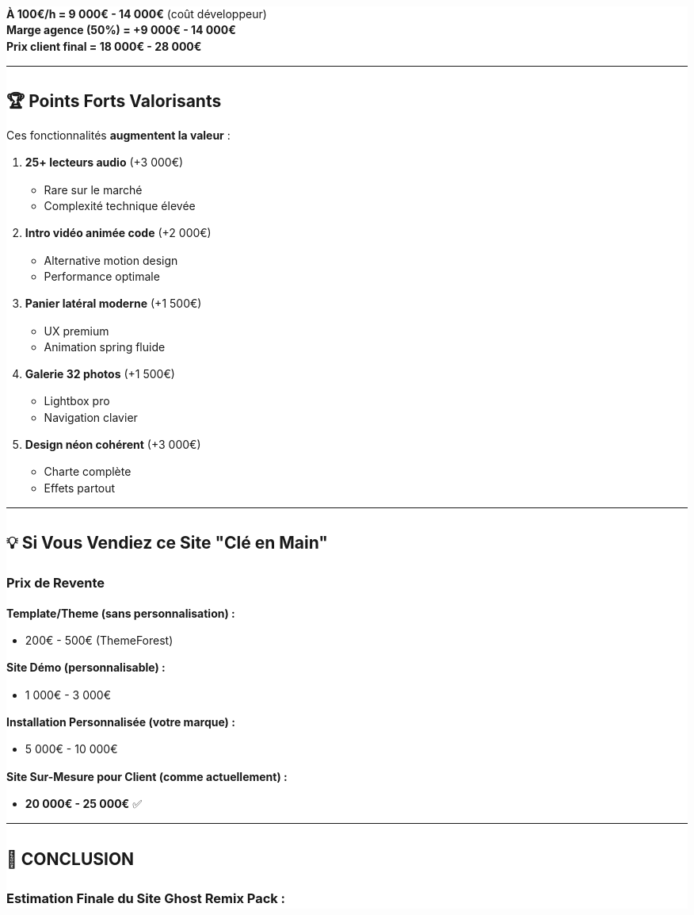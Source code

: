 **À 100€/h = 9 000€ - 14 000€** (coût développeur)  
**Marge agence (50%) = +9 000€ - 14 000€**  
**Prix client final = 18 000€ - 28 000€**

---

## 🏆 Points Forts Valorisants

Ces fonctionnalités **augmentent la valeur** :

1. **25+ lecteurs audio** (+3 000€)
   - Rare sur le marché
   - Complexité technique élevée

2. **Intro vidéo animée code** (+2 000€)
   - Alternative motion design
   - Performance optimale

3. **Panier latéral moderne** (+1 500€)
   - UX premium
   - Animation spring fluide

4. **Galerie 32 photos** (+1 500€)
   - Lightbox pro
   - Navigation clavier

5. **Design néon cohérent** (+3 000€)
   - Charte complète
   - Effets partout

---

## 💡 Si Vous Vendiez ce Site "Clé en Main"

### Prix de Revente

**Template/Theme (sans personnalisation) :**
- 200€ - 500€ (ThemeForest)

**Site Démo (personnalisable) :**
- 1 000€ - 3 000€

**Installation Personnalisée (votre marque) :**
- 5 000€ - 10 000€

**Site Sur-Mesure pour Client (comme actuellement) :**
- **20 000€ - 25 000€** ✅

---

## 🎯 CONCLUSION

### Estimation Finale du Site Ghost Remix Pack :
